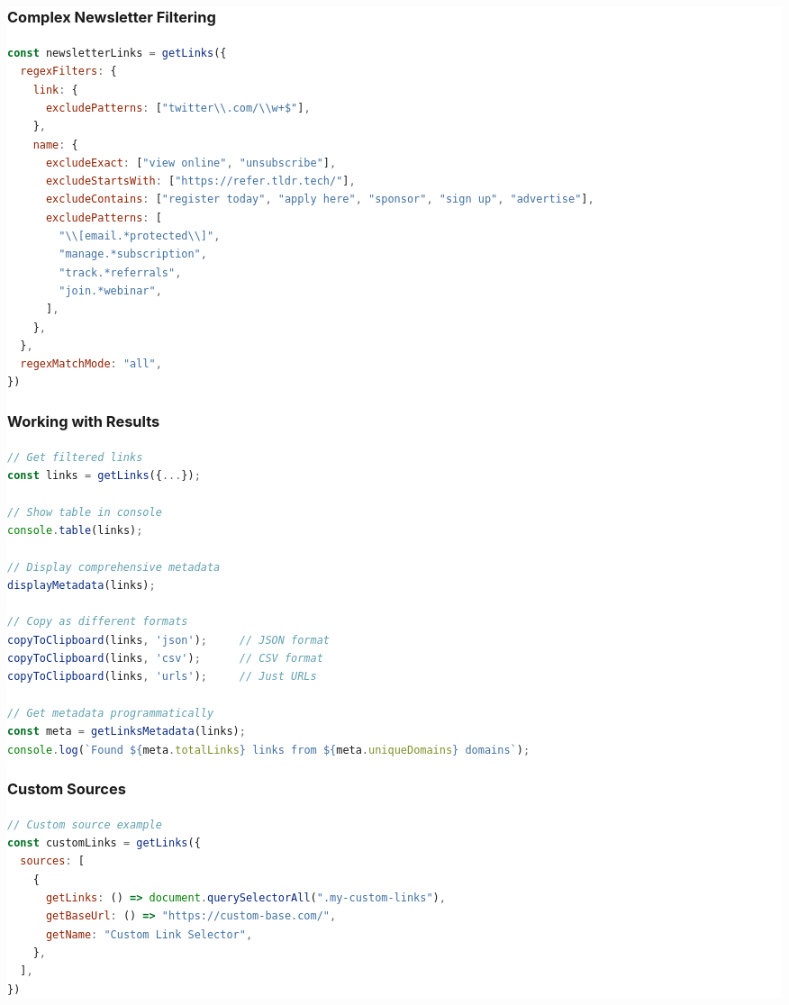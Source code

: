 ```javascript
```

### Complex Newsletter Filtering

```javascript
const newsletterLinks = getLinks({
  regexFilters: {
    link: {
      excludePatterns: ["twitter\\.com/\\w+$"],
    },
    name: {
      excludeExact: ["view online", "unsubscribe"],
      excludeStartsWith: ["https://refer.tldr.tech/"],
      excludeContains: ["register today", "apply here", "sponsor", "sign up", "advertise"],
      excludePatterns: [
        "\\[email.*protected\\]",
        "manage.*subscription",
        "track.*referrals",
        "join.*webinar",
      ],
    },
  },
  regexMatchMode: "all",
})
```

### Working with Results

```javascript
// Get filtered links
const links = getLinks({...});

// Show table in console
console.table(links);

// Display comprehensive metadata
displayMetadata(links);

// Copy as different formats
copyToClipboard(links, 'json');     // JSON format
copyToClipboard(links, 'csv');      // CSV format
copyToClipboard(links, 'urls');     // Just URLs

// Get metadata programmatically
const meta = getLinksMetadata(links);
console.log(`Found ${meta.totalLinks} links from ${meta.uniqueDomains} domains`);
```

### Custom Sources

```javascript
// Custom source example
const customLinks = getLinks({
  sources: [
    {
      getLinks: () => document.querySelectorAll(".my-custom-links"),
      getBaseUrl: () => "https://custom-base.com/",
      getName: "Custom Link Selector",
    },
  ],
})
```
